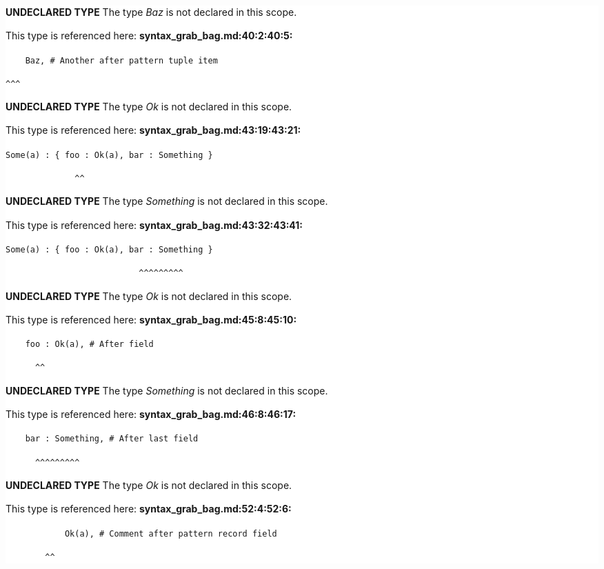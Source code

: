 
**UNDECLARED TYPE**
The type _Baz_ is not declared in this scope.

This type is referenced here:
**syntax_grab_bag.md:40:2:40:5:**
```roc
	Baz, # Another after pattern tuple item
```
	^^^


**UNDECLARED TYPE**
The type _Ok_ is not declared in this scope.

This type is referenced here:
**syntax_grab_bag.md:43:19:43:21:**
```roc
Some(a) : { foo : Ok(a), bar : Something }
```
                  ^^


**UNDECLARED TYPE**
The type _Something_ is not declared in this scope.

This type is referenced here:
**syntax_grab_bag.md:43:32:43:41:**
```roc
Some(a) : { foo : Ok(a), bar : Something }
```
                               ^^^^^^^^^


**UNDECLARED TYPE**
The type _Ok_ is not declared in this scope.

This type is referenced here:
**syntax_grab_bag.md:45:8:45:10:**
```roc
	foo : Ok(a), # After field
```
	      ^^


**UNDECLARED TYPE**
The type _Something_ is not declared in this scope.

This type is referenced here:
**syntax_grab_bag.md:46:8:46:17:**
```roc
	bar : Something, # After last field
```
	      ^^^^^^^^^


**UNDECLARED TYPE**
The type _Ok_ is not declared in this scope.

This type is referenced here:
**syntax_grab_bag.md:52:4:52:6:**
```roc
			Ok(a), # Comment after pattern record field
```
			^^

